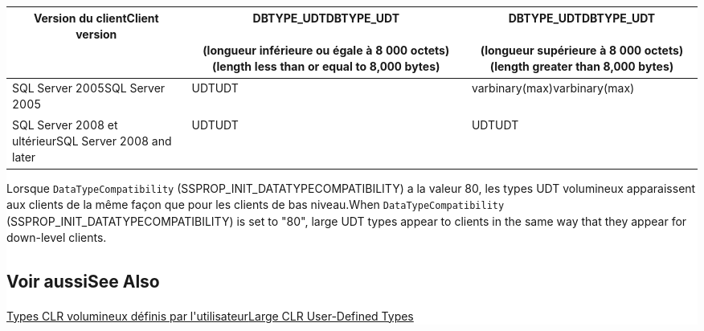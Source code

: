|<span data-ttu-id="0eaa2-386">Version du client</span><span class="sxs-lookup"><span data-stu-id="0eaa2-386">Client version</span></span>|<span data-ttu-id="0eaa2-387">DBTYPE_UDT</span><span class="sxs-lookup"><span data-stu-id="0eaa2-387">DBTYPE_UDT</span></span><br /><br /> <span data-ttu-id="0eaa2-388">(longueur inférieure ou égale à 8 000 octets)</span><span class="sxs-lookup"><span data-stu-id="0eaa2-388">(length less than or equal to 8,000 bytes)</span></span>|<span data-ttu-id="0eaa2-389">DBTYPE_UDT</span><span class="sxs-lookup"><span data-stu-id="0eaa2-389">DBTYPE_UDT</span></span><br /><br /> <span data-ttu-id="0eaa2-390">(longueur supérieure à 8 000 octets)</span><span class="sxs-lookup"><span data-stu-id="0eaa2-390">(length greater than 8,000 bytes)</span></span>|  
|--------------------|------------------------------------------------------------------|---------------------------------------------------------|  
|<span data-ttu-id="0eaa2-391">SQL Server 2005</span><span class="sxs-lookup"><span data-stu-id="0eaa2-391">SQL Server 2005</span></span>|<span data-ttu-id="0eaa2-392">UDT</span><span class="sxs-lookup"><span data-stu-id="0eaa2-392">UDT</span></span>|<span data-ttu-id="0eaa2-393">varbinary(max)</span><span class="sxs-lookup"><span data-stu-id="0eaa2-393">varbinary(max)</span></span>|  
|<span data-ttu-id="0eaa2-394">SQL Server 2008 et ultérieur</span><span class="sxs-lookup"><span data-stu-id="0eaa2-394">SQL Server 2008 and later</span></span>|<span data-ttu-id="0eaa2-395">UDT</span><span class="sxs-lookup"><span data-stu-id="0eaa2-395">UDT</span></span>|<span data-ttu-id="0eaa2-396">UDT</span><span class="sxs-lookup"><span data-stu-id="0eaa2-396">UDT</span></span>|  
  
 <span data-ttu-id="0eaa2-397">Lorsque `DataTypeCompatibility` (SSPROP_INIT_DATATYPECOMPATIBILITY) a la valeur 80, les types UDT volumineux apparaissent aux clients de la même façon que pour les clients de bas niveau.</span><span class="sxs-lookup"><span data-stu-id="0eaa2-397">When `DataTypeCompatibility` (SSPROP_INIT_DATATYPECOMPATIBILITY) is set to "80", large UDT types appear to clients in the same way that they appear for down-level clients.</span></span>  
  
## <a name="see-also"></a><span data-ttu-id="0eaa2-398">Voir aussi</span><span class="sxs-lookup"><span data-stu-id="0eaa2-398">See Also</span></span>  
 [<span data-ttu-id="0eaa2-399">Types CLR volumineux définis par l'utilisateur</span><span class="sxs-lookup"><span data-stu-id="0eaa2-399">Large CLR User-Defined Types</span></span>](../features/large-clr-user-defined-types.md)  
  
  
